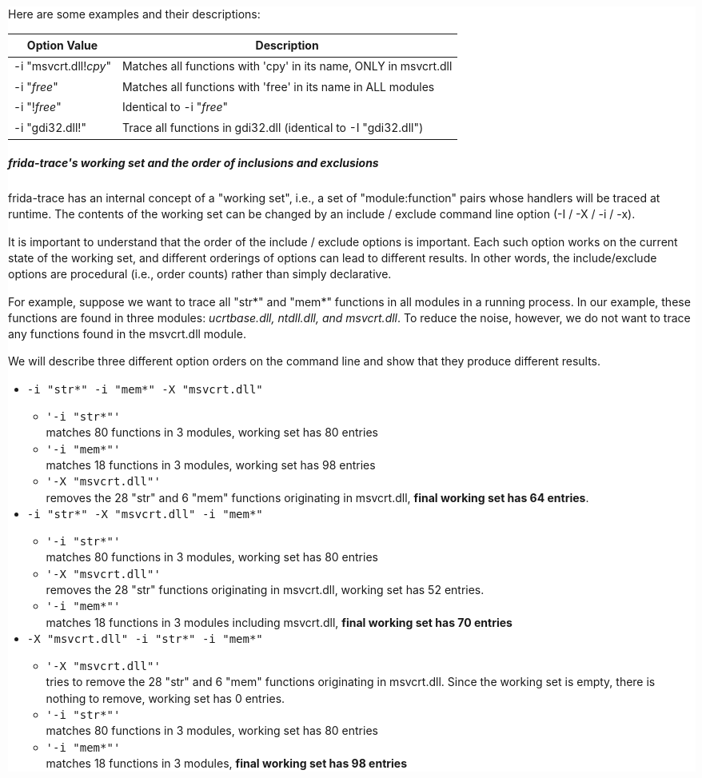 Here are some examples and their descriptions:

| Option Value          | Description                                                      |
| --------------------- | ---------------------------------------------------------------- |
| -i "msvcrt.dll!*cpy*" | Matches all functions with 'cpy' in its name, ONLY in msvcrt.dll |
| -i "*free*"           | Matches all functions with 'free' in its name in ALL modules     |
| -i "!*free*"          | Identical to -i "*free*"                                         |
| -i "gdi32.dll!"       | Trace all functions in gdi32.dll (identical to -I "gdi32.dll")   |

<div class="note info">
  <h5>frida-trace's working set and the order of inclusions and exclusions</h5>
  <p>frida-trace has an internal concept of a "working set", i.e., a set of
  "module:function" pairs whose handlers will be traced at runtime.  The
  contents of the working set can be changed by an include / exclude command
  line option (-I / -X / -i / -x).</p>
  <p>It is important to understand that the order of the include / exclude
  options is important.  Each such option works on the current state of the
  working set, and different orderings of options can lead to
  different results.  In other words, the include/exclude options are procedural
  (i.e., order counts) rather than simply declarative.</p>
  <p>For example, suppose we want to trace all "str*" and "mem*" functions in
  all modules in a running process.  In our example, these functions are found
  in  three modules: <i>ucrtbase.dll, ntdll.dll, and msvcrt.dll</i>.  To reduce the
  noise, however, we do not want to trace any functions found in the msvcrt.dll
  module.</p>
  <p>We will describe three different option orders on the command line and
  show that they produce different results.</p>
  <ul>
    <li><div style="font-family: monospace">-i "str*" -i "mem*" -X "msvcrt.dll"
        </div></li>
      <ul>
        <li><div style="font-family: monospace">'-i "str*"'</div> matches 80
            functions in 3 modules, working set has 80 entries</li>
        <li><div style="font-family: monospace">'-i "mem*"'</div> matches 18
            functions in 3 modules, working set has 98 entries</li>
        <li><div style="font-family: monospace">'-X "msvcrt.dll"'</div> removes
            the 28 "str" and 6 "mem" functions originating in msvcrt.dll,
            <b>final working set has 64 entries</b>.</li>
      </ul>
    <li><div style="font-family: monospace">-i "str*" -X "msvcrt.dll" -i "mem*"
        </div></li>
      <ul>
        <li><div style="font-family: monospace">'-i "str*"'</div> matches 80
            functions in 3 modules, working set has 80 entries</li>
        <li><div style="font-family: monospace">'-X "msvcrt.dll"'</div> removes
            the 28 "str" functions originating in msvcrt.dll, working set has 52
            entries.</li>
        <li><div style="font-family: monospace">'-i "mem*"'</div> matches 18
            functions in 3 modules including msvcrt.dll, <b>final working set
            has 70 entries</b></li>
      </ul>
    <li><div style="font-family: monospace">-X "msvcrt.dll" -i "str*" -i "mem*"
        </div></li>
      <ul>
        <li><div style="font-family: monospace">'-X "msvcrt.dll"'</div> tries to
            remove the 28 "str" and 6 "mem" functions originating in msvcrt.dll.
            Since the working set is empty, there is nothing to remove, working
            set has 0 entries.</li>
        <li><div style="font-family: monospace">'-i "str*"'</div> matches 80
            functions in 3 modules, working set has 80 entries</li>
        <li><div style="font-family: monospace">'-i "mem*"'</div> matches 18
            functions in 3 modules, <b>final working set has 98 entries</b></li>